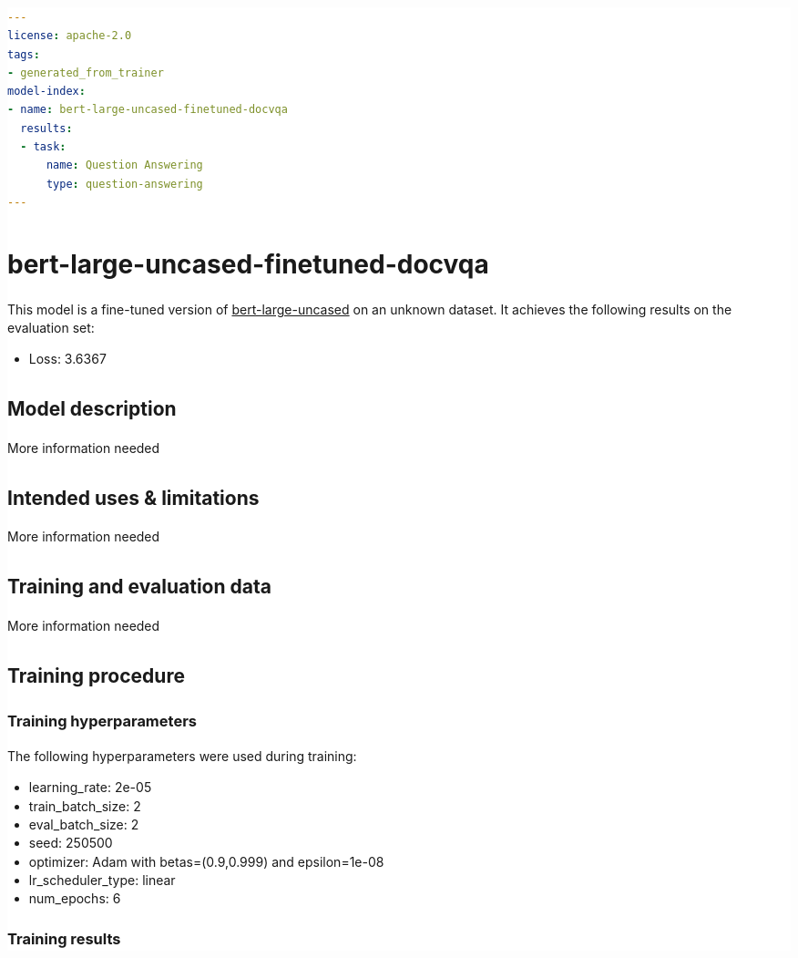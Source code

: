 ```yaml
---
license: apache-2.0
tags:
- generated_from_trainer
model-index:
- name: bert-large-uncased-finetuned-docvqa
  results:
  - task:
      name: Question Answering
      type: question-answering
---
```




# bert-large-uncased-finetuned-docvqa

This model is a fine-tuned version of [bert-large-uncased](https://huggingface.co/bert-large-uncased) on an unknown dataset.
It achieves the following results on the evaluation set:
- Loss: 3.6367

## Model description

More information needed

## Intended uses & limitations

More information needed

## Training and evaluation data

More information needed

## Training procedure

### Training hyperparameters

The following hyperparameters were used during training:
- learning_rate: 2e-05
- train_batch_size: 2
- eval_batch_size: 2
- seed: 250500
- optimizer: Adam with betas=(0.9,0.999) and epsilon=1e-08
- lr_scheduler_type: linear
- num_epochs: 6

### Training results

